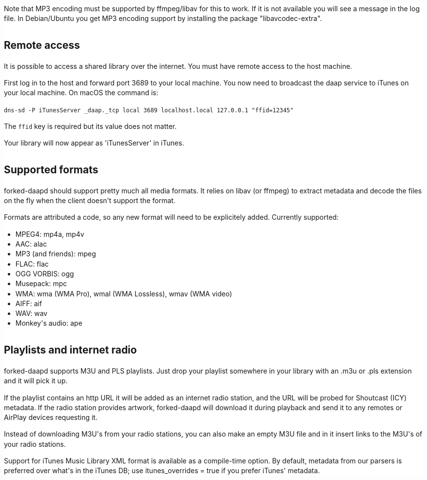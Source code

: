 Note that MP3 encoding must be supported by ffmpeg/libav for this to work. If
it is not available you will see a message in the log file. In Debian/Ubuntu you
get MP3 encoding support by installing the package "libavcodec-extra".

## Remote access

It is possible to access a shared library over the internet. You must have remote
access to the host machine.

First log in to the host and forward port 3689 to your local machine. You now need to
broadcast the daap service to iTunes on your local machine. On macOS the command is:

```
dns-sd -P iTunesServer _daap._tcp local 3689 localhost.local 127.0.0.1 "ffid=12345"
```

The `ffid` key is required but its value does not matter.

Your library will now appear as 'iTunesServer' in iTunes.

## Supported formats

forked-daapd should support pretty much all media formats. It relies on libav
(or ffmpeg) to extract metadata and decode the files on the fly when the client
doesn't support the format.

Formats are attributed a code, so any new format will need to be explicitely
added. Currently supported:
 - MPEG4: mp4a, mp4v
 - AAC: alac
 - MP3 (and friends): mpeg
 - FLAC: flac
 - OGG VORBIS: ogg
 - Musepack: mpc
 - WMA: wma (WMA Pro), wmal (WMA Lossless), wmav (WMA video)
 - AIFF: aif
 - WAV: wav
 - Monkey's audio: ape


## Playlists and internet radio

forked-daapd supports M3U and PLS playlists. Just drop your playlist somewhere
in your library with an .m3u or .pls extension and it will pick it up.

If the playlist contains an http URL it will be added as an internet radio
station, and the URL will be probed for Shoutcast (ICY) metadata. If the radio
station provides artwork, forked-daapd will download it during playback and send
it to any remotes or AirPlay devices requesting it.

Instead of downloading M3U's from your radio stations, you can also make an
empty M3U file and in it insert links to the M3U's of your radio stations.

Support for iTunes Music Library XML format is available as a compile-time
option. By default, metadata from our parsers is preferred over what's in
the iTunes DB; use itunes_overrides = true if you prefer iTunes' metadata.
